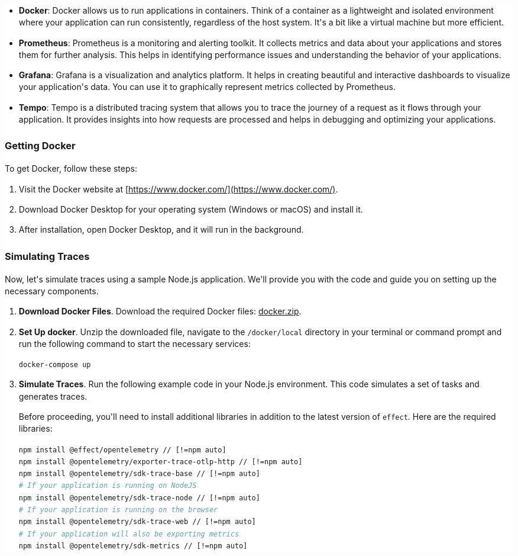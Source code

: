 - **Docker**: Docker allows us to run applications in containers. Think of a container as a lightweight and isolated environment where your application can run consistently, regardless of the host system. It's a bit like a virtual machine but more efficient.

- **Prometheus**: Prometheus is a monitoring and alerting toolkit. It collects metrics and data about your applications and stores them for further analysis. This helps in identifying performance issues and understanding the behavior of your applications.

- **Grafana**: Grafana is a visualization and analytics platform. It helps in creating beautiful and interactive dashboards to visualize your application's data. You can use it to graphically represent metrics collected by Prometheus.

- **Tempo**: Tempo is a distributed tracing system that allows you to trace the journey of a request as it flows through your application. It provides insights into how requests are processed and helps in debugging and optimizing your applications.

### Getting Docker

To get Docker, follow these steps:

1. Visit the Docker website at [https://www.docker.com/](https://www.docker.com/).

2. Download Docker Desktop for your operating system (Windows or macOS) and install it.

3. After installation, open Docker Desktop, and it will run in the background.

### Simulating Traces

Now, let's simulate traces using a sample Node.js application. We'll provide you with the code and guide you on setting up the necessary components.

1. **Download Docker Files**. Download the required Docker files: [docker.zip](/pages/tracing/docker.zip).

2. **Set Up docker**. Unzip the downloaded file, navigate to the `/docker/local` directory in your terminal or command prompt and run the following command to start the necessary services:

   ```bash
   docker-compose up
   ```

3. **Simulate Traces**. Run the following example code in your Node.js environment.
   This code simulates a set of tasks and generates traces.

   Before proceeding, you'll need to install additional libraries in addition to the latest version of `effect`. Here are the required libraries:

   ```sh
   npm install @effect/opentelemetry // [!=npm auto]
   npm install @opentelemetry/exporter-trace-otlp-http // [!=npm auto]
   npm install @opentelemetry/sdk-trace-base // [!=npm auto]
   # If your application is running on NodeJS
   npm install @opentelemetry/sdk-trace-node // [!=npm auto]
   # If your application is running on the browser
   npm install @opentelemetry/sdk-trace-web // [!=npm auto]
   # If your application will also be exporting metrics
   npm install @opentelemetry/sdk-metrics // [!=npm auto]
   ```
